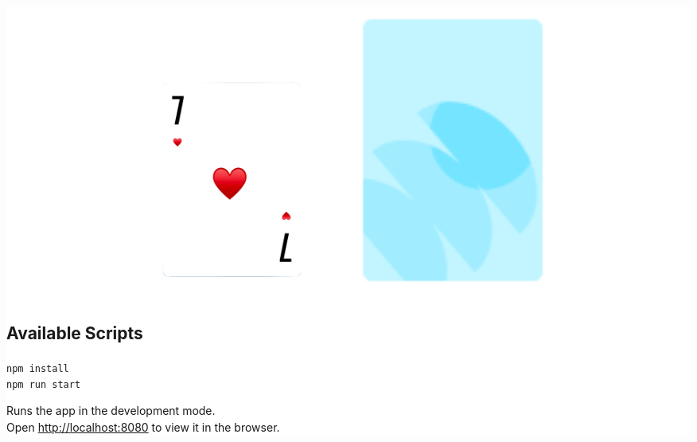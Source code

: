   <p align="center"><img  src="./img/card.png" width="30%">
  <img  src="./img/shirt.png" width="30%"></p>

## Available Scripts

```
npm install
npm run start
```

Runs the app in the development mode.\
Open [http://localhost:8080](http://localhost:8080) to view it in the browser.
